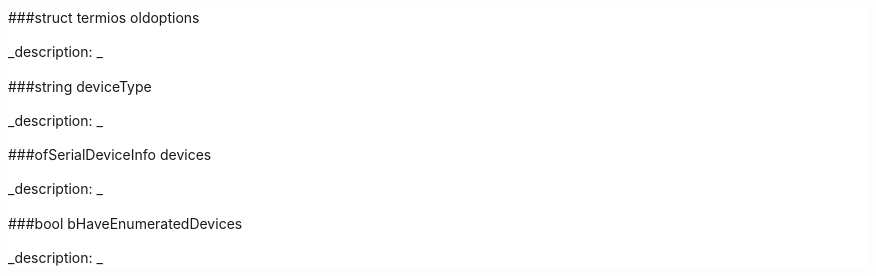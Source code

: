 











###struct termios oldoptions



_description: _





























###string deviceType



_description: _














###ofSerialDeviceInfo devices



_description: _














###bool bHaveEnumeratedDevices



_description: _














